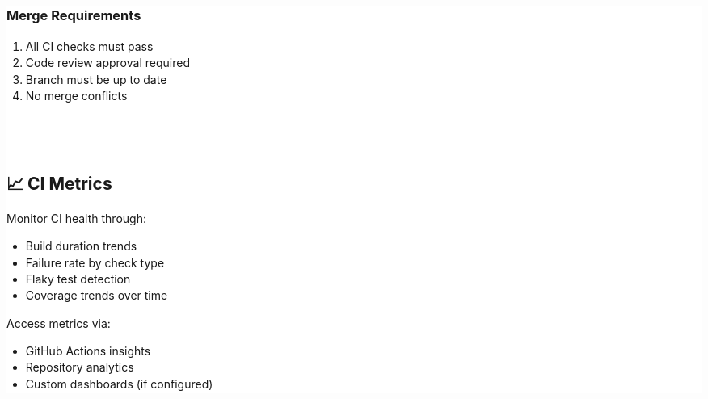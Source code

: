 ### Merge Requirements
1. All CI checks must pass
2. Code review approval required
3. Branch must be up to date
4. No merge conflicts

<br><br>

## 📈 CI Metrics

Monitor CI health through:
* Build duration trends
* Failure rate by check type
* Flaky test detection
* Coverage trends over time

Access metrics via:
* GitHub Actions insights
* Repository analytics
* Custom dashboards (if configured)
